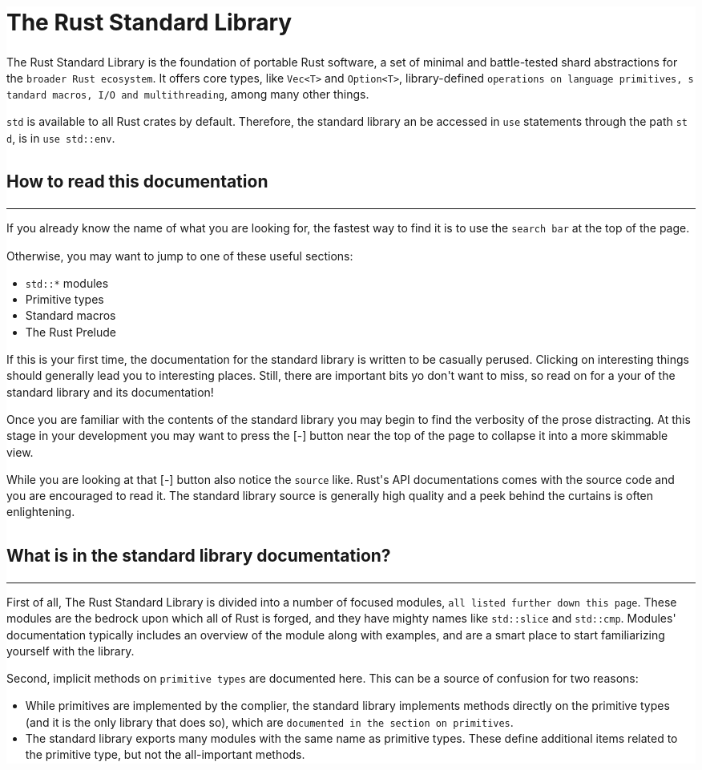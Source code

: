 # The Rust Standard Library

The Rust Standard Library is the foundation of portable Rust software, a
set of minimal and battle-tested shard abstractions for the `broader
Rust ecosystem`. It offers core types, like `Vec<T>` and `Option<T>`,
library-defined `operations on language primitives, standard macros, I/O
and multithreading`, among many other things.

`std` is available to all Rust crates by default. Therefore, the
standard library an be accessed in `use` statements through the path
`std`, is in `use std::env`.

## How to read this documentation

---

If you already know the name of what you are looking for, the fastest
way to find it is to use the `search bar` at the top of the page.

Otherwise, you may want to jump to one of these useful sections:

* `std::*` modules
* Primitive types
* Standard macros
* The Rust Prelude

If this is your first time, the documentation for the standard library
is written to be casually perused. Clicking on interesting things should
generally lead you to interesting places. Still, there are important bits
yo don't want to miss, so read on for a your of the standard library and
its documentation!

Once you are familiar with the contents of the standard library you may begin to find the verbosity of the prose distracting. At this stage in your development you may want to press the [-] button near the top of the page to collapse it into a more skimmable view.

While you are looking at that [-] button also notice the `source` like. Rust's API documentations comes with the source code and you are encouraged to read it. The standard library source is generally high quality and a peek behind the curtains is often enlightening.

## What is in the standard library documentation?

---

First of all, The Rust Standard Library is divided into a number of focused modules, `all listed further down this page`. These modules are the bedrock upon which all of Rust is forged, and they have mighty names like `std::slice` and `std::cmp`. Modules' documentation typically includes an overview of the module along with examples, and are a smart place to start familiarizing yourself with the library.

Second, implicit methods on `primitive types` are documented here. This can be a source of confusion for two reasons:

* While primitives are implemented by the complier, the standard library implements methods directly on the primitive types (and it is the only library that does so), which are `documented in the section on primitives`.
* The standard library exports many modules with the same name as primitive types. These define additional items related to the primitive type, but not the all-important methods.
